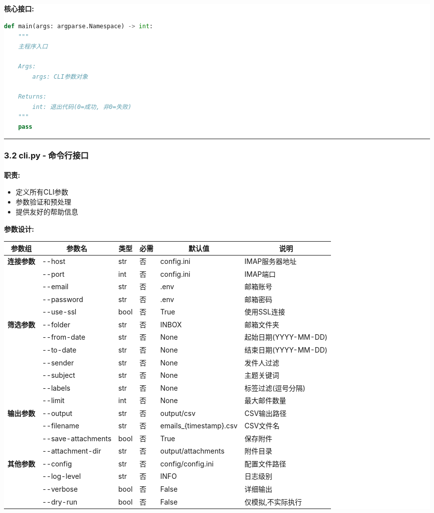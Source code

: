 **核心接口:**
```python
def main(args: argparse.Namespace) -> int:
    """
    主程序入口
    
    Args:
        args: CLI参数对象
        
    Returns:
        int: 退出代码(0=成功, 非0=失败)
    """
    pass
```

---

### 3.2 cli.py - 命令行接口

**职责:**
- 定义所有CLI参数
- 参数验证和预处理
- 提供友好的帮助信息

**参数设计:**

| 参数组 | 参数名 | 类型 | 必需 | 默认值 | 说明 |
|--------|--------|------|------|--------|------|
| **连接参数** | --host | str | 否 | config.ini | IMAP服务器地址 |
| | --port | int | 否 | config.ini | IMAP端口 |
| | --email | str | 否 | .env | 邮箱账号 |
| | --password | str | 否 | .env | 邮箱密码 |
| | --use-ssl | bool | 否 | True | 使用SSL连接 |
| **筛选参数** | --folder | str | 否 | INBOX | 邮箱文件夹 |
| | --from-date | str | 否 | None | 起始日期(YYYY-MM-DD) |
| | --to-date | str | 否 | None | 结束日期(YYYY-MM-DD) |
| | --sender | str | 否 | None | 发件人过滤 |
| | --subject | str | 否 | None | 主题关键词 |
| | --labels | str | 否 | None | 标签过滤(逗号分隔) |
| | --limit | int | 否 | None | 最大邮件数量 |
| **输出参数** | --output | str | 否 | output/csv | CSV输出路径 |
| | --filename | str | 否 | emails_{timestamp}.csv | CSV文件名 |
| | --save-attachments | bool | 否 | True | 保存附件 |
| | --attachment-dir | str | 否 | output/attachments | 附件目录 |
| **其他参数** | --config | str | 否 | config/config.ini | 配置文件路径 |
| | --log-level | str | 否 | INFO | 日志级别 |
| | --verbose | bool | 否 | False | 详细输出 |
| | --dry-run | bool | 否 | False | 仅模拟,不实际执行 |
